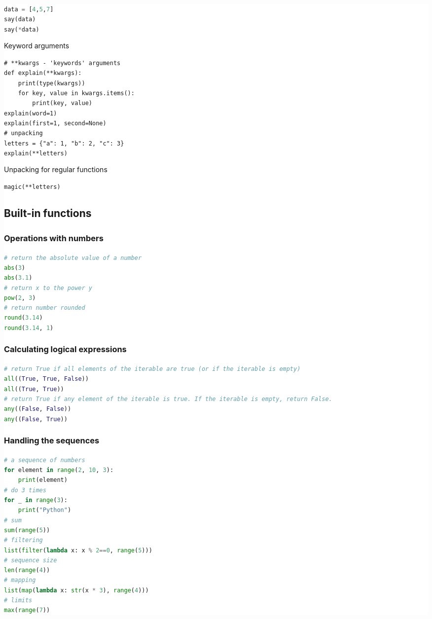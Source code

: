 ```python
data = [4,5,7]
say(data)
say(*data)
```
Keyword arguments
```
# **kwargs - 'keywords' arguments
def explain(**kwargs):
    print(type(kwargs))
    for key, value in kwargs.items():
        print(key, value)
explain(word=1)
explain(first=1, second=None)
# unpacking
letters = {"a": 1, "b": 2, "c": 3}
explain(**letters)
```
Unpacking for regular functions
```
magic(**letters)
```

## Built-in functions
### Operations with numbers
```python
# return the absolute value of a number
abs(3)
abs(3.1)
# return x to the power y
pow(2, 3)
# return number rounded
round(3.14)
round(3.14, 1)
```

### Calculating logical expressions
```python
# return True if all elements of the iterable are true (or if the iterable is empty)
all((True, True, False))
all((True, True))
# return True if any element of the iterable is true. If the iterable is empty, return False.
any((False, False))
any((False, True))
```

### Handling the sequences
```python
# a sequence of numbers
for element in range(2, 10, 3):
    print(element)
# do 3 times
for _ in range(3):
    print("Python")
# sum
sum(range(5))
# filtering
list(filter(lambda x: x % 2==0, range(5)))
# sequence size
len(range(4))
# mapping
list(map(lambda x: str(x * 3), range(4)))
# limits
max(range(7))
```